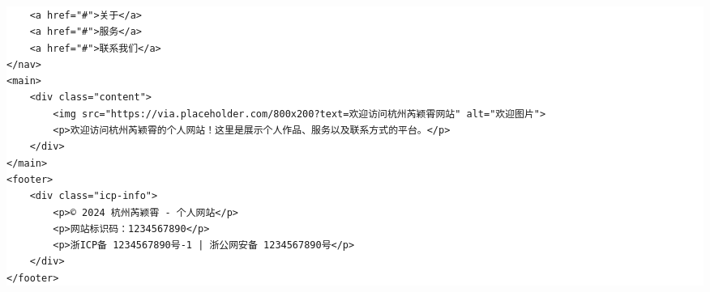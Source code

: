         <a href="#">关于</a>
        <a href="#">服务</a>
        <a href="#">联系我们</a>
    </nav>
    <main>
        <div class="content">
            <img src="https://via.placeholder.com/800x200?text=欢迎访问杭州芮颖霄网站" alt="欢迎图片">
            <p>欢迎访问杭州芮颖霄的个人网站！这里是展示个人作品、服务以及联系方式的平台。</p>
        </div>
    </main>
    <footer>
        <div class="icp-info">
            <p>© 2024 杭州芮颖霄 - 个人网站</p>
            <p>网站标识码：1234567890</p>
            <p>浙ICP备 1234567890号-1 | 浙公网安备 1234567890号</p>
        </div>
    </footer>
</body>
</html>
